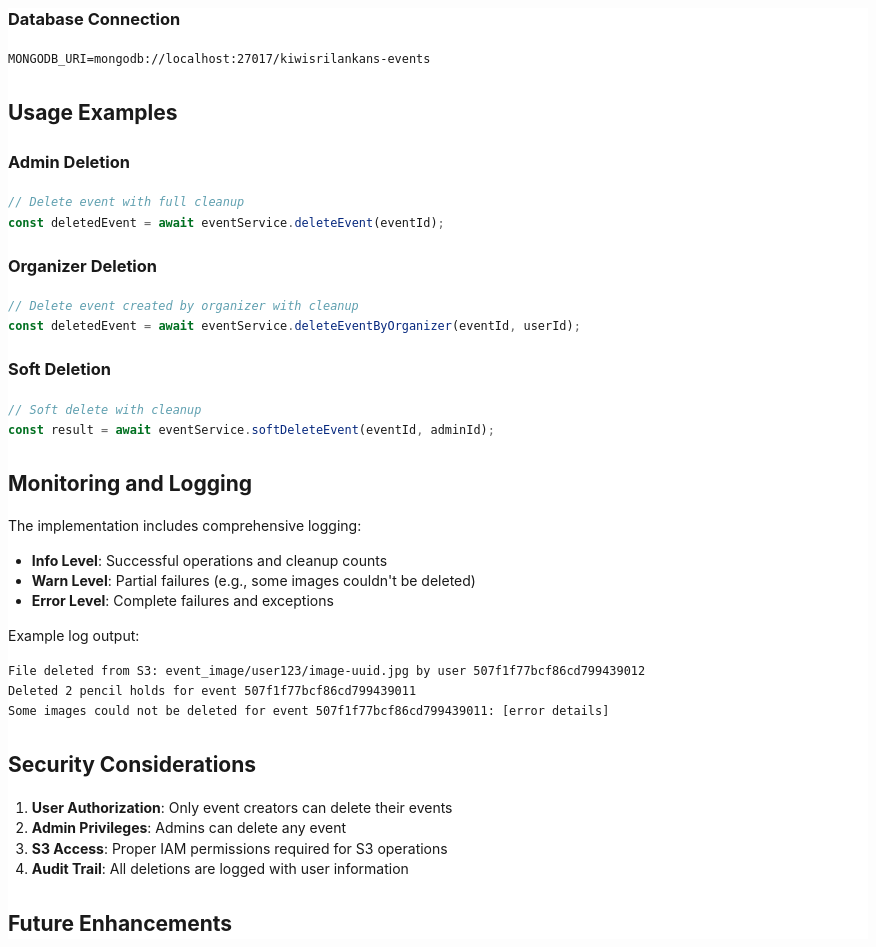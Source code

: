 ### Database Connection

```env
MONGODB_URI=mongodb://localhost:27017/kiwisrilankans-events
```

## Usage Examples

### Admin Deletion

```javascript
// Delete event with full cleanup
const deletedEvent = await eventService.deleteEvent(eventId);
```

### Organizer Deletion

```javascript
// Delete event created by organizer with cleanup
const deletedEvent = await eventService.deleteEventByOrganizer(eventId, userId);
```

### Soft Deletion

```javascript
// Soft delete with cleanup
const result = await eventService.softDeleteEvent(eventId, adminId);
```

## Monitoring and Logging

The implementation includes comprehensive logging:

- **Info Level**: Successful operations and cleanup counts
- **Warn Level**: Partial failures (e.g., some images couldn't be deleted)
- **Error Level**: Complete failures and exceptions

Example log output:

```
File deleted from S3: event_image/user123/image-uuid.jpg by user 507f1f77bcf86cd799439012
Deleted 2 pencil holds for event 507f1f77bcf86cd799439011
Some images could not be deleted for event 507f1f77bcf86cd799439011: [error details]
```

## Security Considerations

1. **User Authorization**: Only event creators can delete their events
2. **Admin Privileges**: Admins can delete any event
3. **S3 Access**: Proper IAM permissions required for S3 operations
4. **Audit Trail**: All deletions are logged with user information

## Future Enhancements
